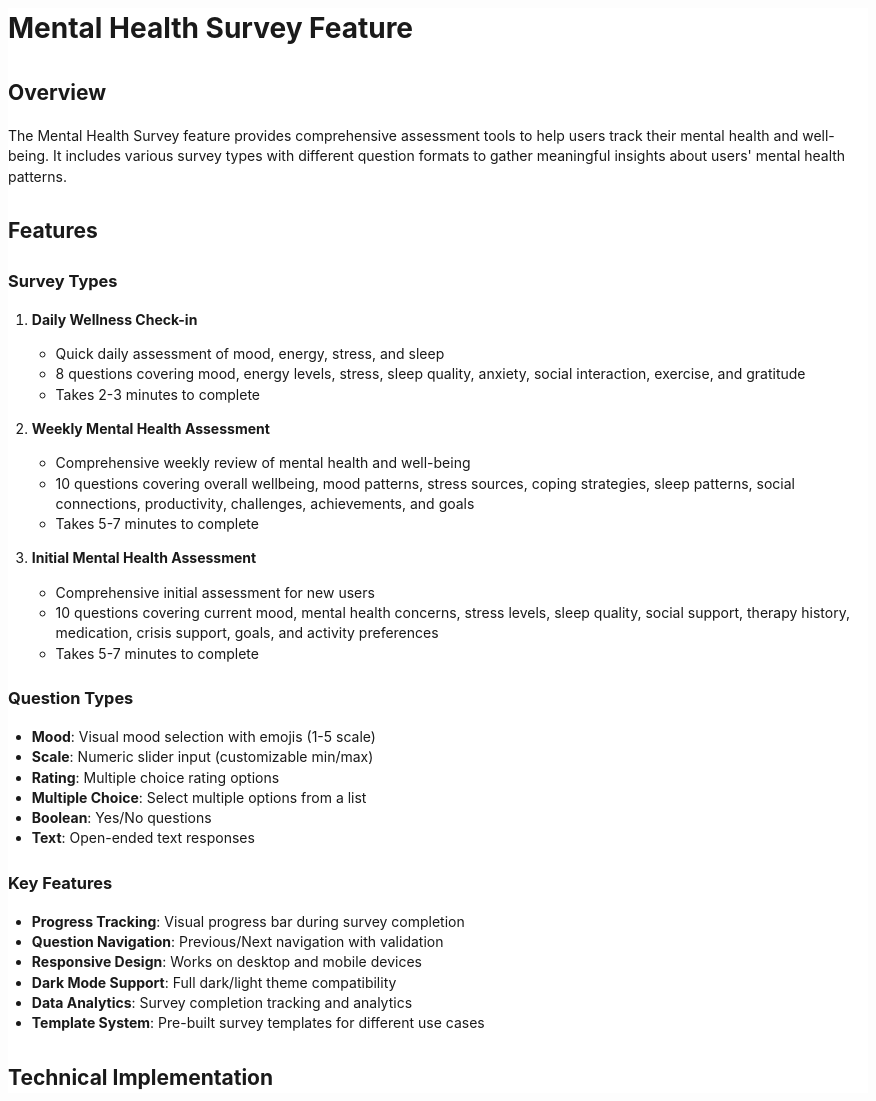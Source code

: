 # Mental Health Survey Feature

## Overview

The Mental Health Survey feature provides comprehensive assessment tools to help users track their mental health and well-being. It includes various survey types with different question formats to gather meaningful insights about users' mental health patterns.

## Features

### Survey Types

1. **Daily Wellness Check-in**
   - Quick daily assessment of mood, energy, stress, and sleep
   - 8 questions covering mood, energy levels, stress, sleep quality, anxiety, social interaction, exercise, and gratitude
   - Takes 2-3 minutes to complete

2. **Weekly Mental Health Assessment**
   - Comprehensive weekly review of mental health and well-being
   - 10 questions covering overall wellbeing, mood patterns, stress sources, coping strategies, sleep patterns, social connections, productivity, challenges, achievements, and goals
   - Takes 5-7 minutes to complete

3. **Initial Mental Health Assessment**
   - Comprehensive initial assessment for new users
   - 10 questions covering current mood, mental health concerns, stress levels, sleep quality, social support, therapy history, medication, crisis support, goals, and activity preferences
   - Takes 5-7 minutes to complete

### Question Types

- **Mood**: Visual mood selection with emojis (1-5 scale)
- **Scale**: Numeric slider input (customizable min/max)
- **Rating**: Multiple choice rating options
- **Multiple Choice**: Select multiple options from a list
- **Boolean**: Yes/No questions
- **Text**: Open-ended text responses

### Key Features

- **Progress Tracking**: Visual progress bar during survey completion
- **Question Navigation**: Previous/Next navigation with validation
- **Responsive Design**: Works on desktop and mobile devices
- **Dark Mode Support**: Full dark/light theme compatibility
- **Data Analytics**: Survey completion tracking and analytics
- **Template System**: Pre-built survey templates for different use cases

## Technical Implementation
